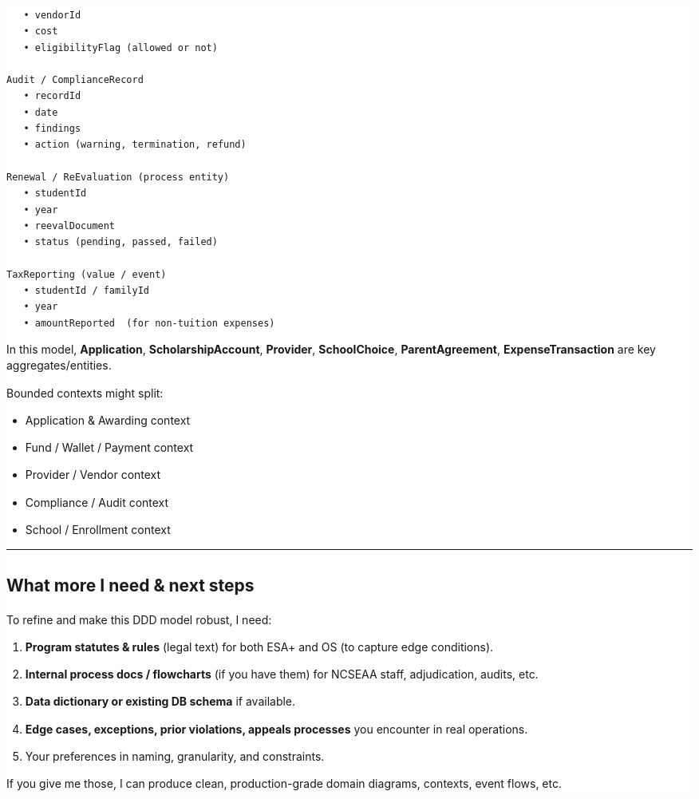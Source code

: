 ```
   • vendorId
   • cost
   • eligibilityFlag (allowed or not)

Audit / ComplianceRecord
   • recordId
   • date
   • findings
   • action (warning, termination, refund)

Renewal / ReEvaluation (process entity)
   • studentId
   • year
   • reevalDocument
   • status (pending, passed, failed)

TaxReporting (value / event)
   • studentId / familyId
   • year
   • amountReported  (for non-tuition expenses)
```

In this model, **Application**, **ScholarshipAccount**, **Provider**, **SchoolChoice**, **ParentAgreement**, **ExpenseTransaction** are key aggregates/entities.

Bounded contexts might split:

* Application & Awarding context

* Fund / Wallet / Payment context

* Provider / Vendor context

* Compliance / Audit context

* School / Enrollment context

* * *

## What more I need & next steps

To refine and make this DDD model robust, I need:

1. **Program statutes & rules** (legal text) for both ESA+ and OS (to capture edge conditions).

2. **Internal process docs / flowcharts** (if you have them) for NCSEAA staff, adjudication, audits, etc.

3. **Data dictionary or existing DB schema** if available.

4. **Edge cases, exceptions, prior violations, appeals processes** you encounter in real operations.

5. Your preferences in naming, granularity, and constraints.

If you give me those, I can produce clean, production-grade domain diagrams, contexts, event flows, etc.
